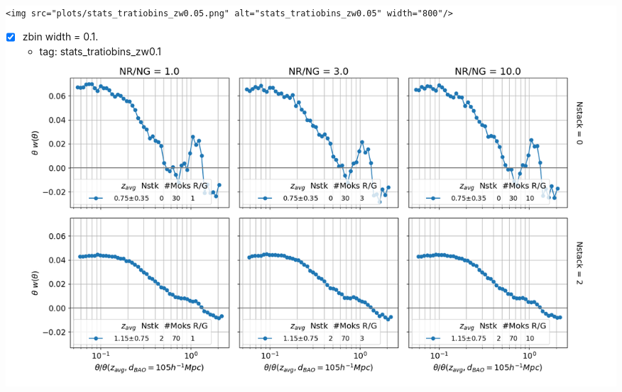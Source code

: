    <img src="plots/stats_tratiobins_zw0.05.png" alt="stats_tratiobins_zw0.05" width="800"/>

- [x] zbin width = 0.1.
    - tag: stats_tratiobins_zw0.1
    <img src="plots/stats_tratiobins_zw0.1.png" alt="stats_tratiobins_zw0.1" width="800"/>
